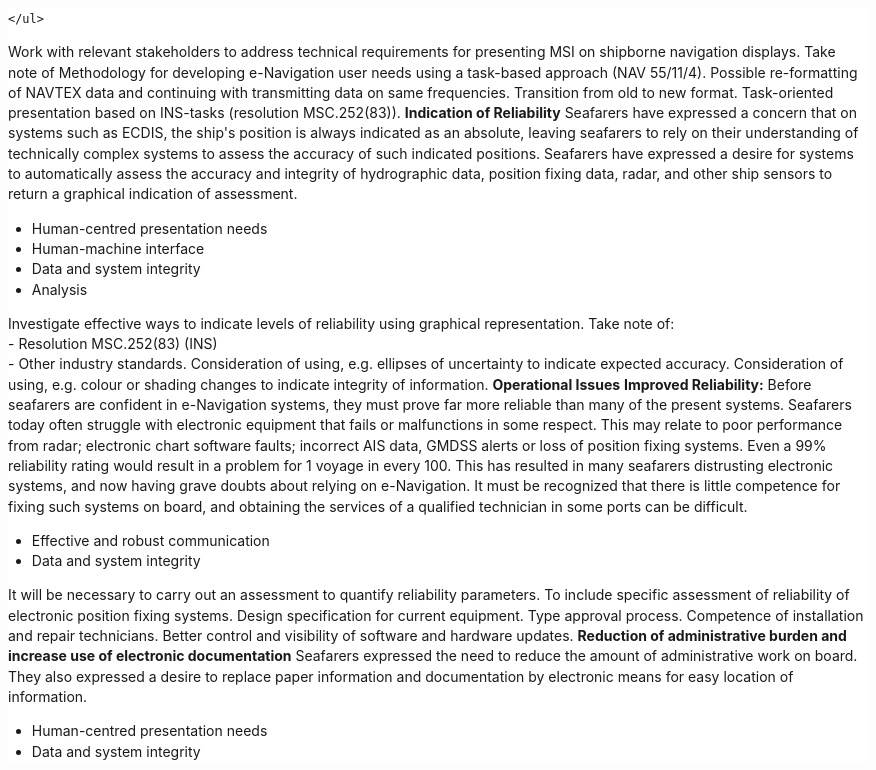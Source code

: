     </ul>
  </td>
  <td>Work with relevant stakeholders to address technical requirements for presenting MSI on shipborne navigation displays. Take note of Methodology for developing e-Navigation user needs using a task-based approach (NAV 55/11/4).</td>
  <td>Possible re-formatting of NAVTEX data and continuing with transmitting data on same frequencies. Transition from old to new format. Task-oriented presentation based on INS-tasks (resolution MSC.252(83)).</td>
</tr>
<tr>
  <td><strong>Indication of Reliability</strong></td>
  <td>Seafarers have expressed a concern that on systems such as ECDIS, the ship's position is always indicated as an absolute, leaving seafarers to rely on their understanding of technically complex systems to assess the accuracy of such indicated positions. Seafarers have expressed a desire for systems to automatically assess the accuracy and integrity of hydrographic data, position fixing data, radar, and other ship sensors to return a graphical indication of assessment.</td>
  <td>
    <ul>
      <li>Human-centred presentation needs</li>
      <li>Human-machine interface</li>
      <li>Data and system integrity</li>
      <li>Analysis</li>
    </ul>
  </td>
  <td>Investigate effective ways to indicate levels of reliability using graphical representation. Take note of:<br/>- Resolution MSC.252(83) (INS)<br/>- Other industry standards.</td>
  <td>Consideration of using, e.g. ellipses of uncertainty to indicate expected accuracy. Consideration of using, e.g. colour or shading changes to indicate integrity of information.</td>
</tr>
<tr>
  <td colspan="5"><strong>Operational Issues</strong></td>
</tr>
<tr>
  <td><strong>Improved Reliability:</strong> Before seafarers are confident in e-Navigation systems, they must prove far more reliable than many of the present systems.</td>
  <td>Seafarers today often struggle with electronic equipment that fails or malfunctions in some respect. This may relate to poor performance from radar; electronic chart software faults; incorrect AIS data, GMDSS alerts or loss of position fixing systems. Even a 99% reliability rating would result in a problem for 1 voyage in every 100. This has resulted in many seafarers distrusting electronic systems, and now having grave doubts about relying on e-Navigation. It must be recognized that there is little competence for fixing such systems on board, and obtaining the services of a qualified technician in some ports can be difficult.</td>
  <td>
    <ul>
      <li>Effective and robust communication</li>
      <li>Data and system integrity</li>
    </ul>
  </td>
  <td>It will be necessary to carry out an assessment to quantify reliability parameters. To include specific assessment of reliability of electronic position fixing systems.</td>
  <td>Design specification for current equipment. Type approval process. Competence of installation and repair technicians. Better control and visibility of software and hardware updates.</td>
</tr>
<tr>
  <td><strong>Reduction of administrative burden and increase use of electronic documentation</strong></td>
  <td>Seafarers expressed the need to reduce the amount of administrative work on board. They also expressed a desire to replace paper information and documentation by electronic means for easy location of information.</td>
  <td>
    <ul>
      <li>Human-centred presentation needs</li>
      <li>Data and system integrity</li>
    </ul>